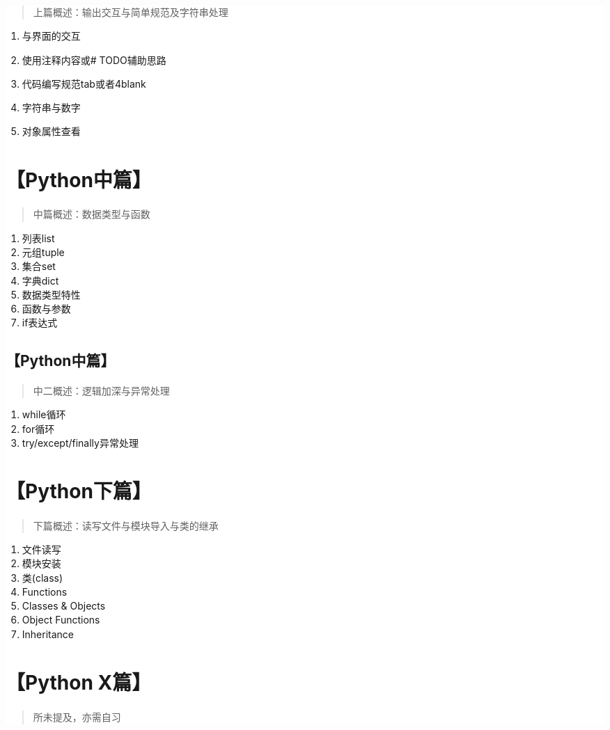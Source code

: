 > 上篇概述：输出交互与简单规范及字符串处理

1. 与界面的交互

2. 使用注释内容或# TODO辅助思路

3. 代码编写规范tab或者4blank

4. 字符串与数字

5. 对象属性查看

   

   


# 【Python中篇】

> 中篇概述：数据类型与函数

1. 列表list
2. 元组tuple
3. 集合set
4. 字典dict
5. 数据类型特性
6. 函数与参数
7. if表达式

   

## 【Python中篇】

> 中二概述：逻辑加深与异常处理

1. while循环
2. for循环
3. try/except/finally异常处理


# 【Python下篇】

> 下篇概述：读写文件与模块导入与类的继承

1. 文件读写
2. 模块安装
3. 类(class)
4. Functions
5. Classes & Objects
6. Object Functions
7. Inheritance

# 【Python X篇】

> 所未提及，亦需自习
